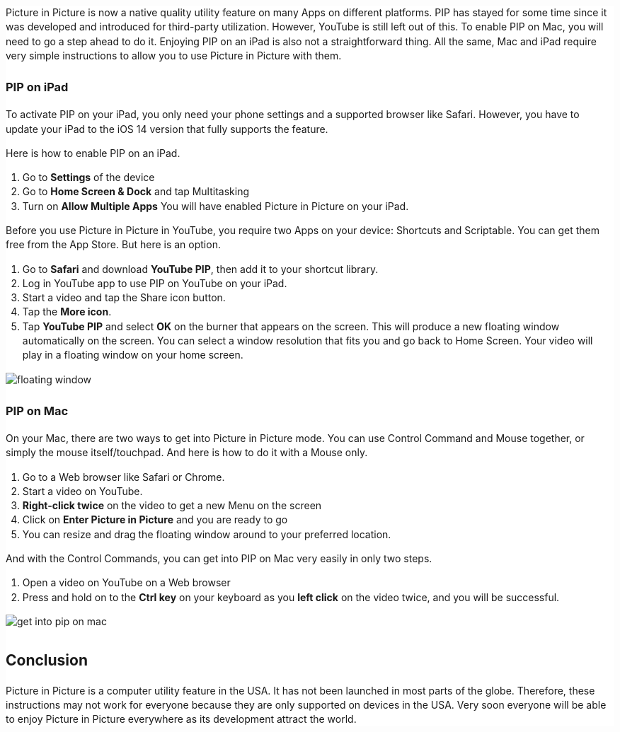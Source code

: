 Picture in Picture is now a native quality utility feature on many Apps on different platforms. PIP has stayed for some time since it was developed and introduced for third-party utilization. However, YouTube is still left out of this. To enable PIP on Mac, you will need to go a step ahead to do it. Enjoying PIP on an iPad is also not a straightforward thing. All the same, Mac and iPad require very simple instructions to allow you to use Picture in Picture with them.

### PIP on iPad

To activate PIP on your iPad, you only need your phone settings and a supported browser like Safari. However, you have to update your iPad to the iOS 14 version that fully supports the feature.

Here is how to enable PIP on an iPad.

1. Go to **Settings** of the device
2. Go to **Home Screen & Dock** and tap Multitasking
3. Turn on **Allow Multiple Apps** You will have enabled Picture in Picture on your iPad.

Before you use Picture in Picture in YouTube, you require two Apps on your device: Shortcuts and Scriptable. You can get them free from the App Store. But here is an option.

1. Go to **Safari** and download **YouTube PIP**, then add it to your shortcut library.
2. Log in YouTube app to use PIP on YouTube on your iPad.
3. Start a video and tap the Share icon button.
4. Tap the **More icon**.
5. Tap **YouTube PIP** and select **OK** on the burner that appears on the screen. This will produce a new floating window automatically on the screen. You can select a window resolution that fits you and go back to Home Screen. Your video will play in a floating window on your home screen.

![floating window](https://images.wondershare.com/filmora/article-images/2022/07/picture-in-picture-for-youtube-on-iphone-6.jpg)

### PIP on Mac

On your Mac, there are two ways to get into Picture in Picture mode. You can use Control Command and Mouse together, or simply the mouse itself/touchpad. And here is how to do it with a Mouse only.

1. Go to a Web browser like Safari or Chrome.
2. Start a video on YouTube.
3. **Right-click twice** on the video to get a new Menu on the screen
4. Click on **Enter Picture in Picture** and you are ready to go
5. You can resize and drag the floating window around to your preferred location.

And with the Control Commands, you can get into PIP on Mac very easily in only two steps.

1. Open a video on YouTube on a Web browser
2. Press and hold on to the **Ctrl key** on your keyboard as you **left click** on the video twice, and you will be successful.

![get into pip on mac](https://images.wondershare.com/filmora/article-images/2022/07/picture-in-picture-for-youtube-on-iphone-7.jpg)

## Conclusion

Picture in Picture is a computer utility feature in the USA. It has not been launched in most parts of the globe. Therefore, these instructions may not work for everyone because they are only supported on devices in the USA. Very soon everyone will be able to enjoy Picture in Picture everywhere as its development attract the world.
